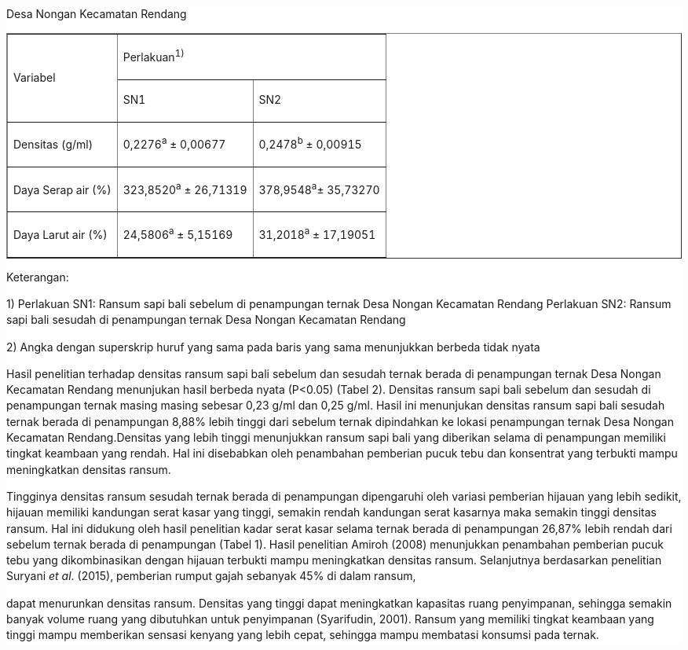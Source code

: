 <p><span class="font7">Desa Nongan Kecamatan Rendang</span></p>
<table border="1">
<tr><td rowspan="2" style="vertical-align:middle;">
<p><span class="font5">Variabel</span></p></td><td colspan="2" style="vertical-align:top;">
<p><span class="font5">Perlakuan<sup>1)</sup></span></p></td></tr>
<tr><td style="vertical-align:middle;">
<p><span class="font5">SN1</span></p></td><td style="vertical-align:middle;">
<p><span class="font5">SN2</span></p></td></tr>
<tr><td style="vertical-align:bottom;">
<p><span class="font5">Densitas (g/ml)</span></p></td><td style="vertical-align:bottom;">
<p><span class="font5">0,2276<sup>a</sup> ± 0,00677</span></p></td><td style="vertical-align:bottom;">
<p><span class="font5">0,2478<sup>b</sup> ± 0,00915</span></p></td></tr>
<tr><td style="vertical-align:bottom;">
<p><span class="font5">Daya Serap air (%)</span></p></td><td style="vertical-align:bottom;">
<p><span class="font5">323,8520<sup>a</sup> ± 26,71319</span></p></td><td style="vertical-align:bottom;">
<p><span class="font5">378,9548<sup>a</sup>± 35,73270</span></p></td></tr>
<tr><td style="vertical-align:bottom;">
<p><span class="font5">Daya Larut air (%)</span></p></td><td style="vertical-align:bottom;">
<p><span class="font5">24,5806<sup>a</sup> ± 5,15169</span></p></td><td style="vertical-align:bottom;">
<p><span class="font5">31,2018<sup>a</sup> ± 17,19051</span></p></td></tr>
</table>
<p><span class="font5">Keterangan:</span></p>
<p><span class="font5">1) Perlakuan SN1: Ransum sapi bali sebelum di penampungan ternak Desa Nongan Kecamatan Rendang Perlakuan SN2: Ransum sapi bali sesudah di penampungan ternak Desa Nongan Kecamatan Rendang</span></p>
<p><span class="font5">2) Angka dengan superskrip huruf yang sama pada baris yang sama menunjukkan berbeda tidak nyata</span></p>
<p><span class="font7">Hasil penelitian terhadap densitas ransum sapi bali sebelum dan sesudah ternak berada di penampungan ternak Desa Nongan Kecamatan Rendang menunjukan hasil berbeda nyata (P&lt;0.05) (Tabel 2). Densitas ransum sapi bali sebelum dan sesudah di penampungan ternak masing masing sebesar 0,23 g/ml dan 0,25 g/ml. Hasil ini menunjukan densitas ransum sapi bali sesudah ternak berada di penampungan 8,88% lebih tinggi dari sebelum ternak dipindahkan ke lokasi penampungan ternak Desa Nongan Kecamatan Rendang.Densitas yang lebih tinggi menunjukkan ransum sapi bali yang diberikan selama di penampungan memiliki tingkat keambaan yang rendah. Hal ini disebabkan oleh penambahan pemberian pucuk tebu dan konsentrat yang terbukti mampu meningkatkan densitas ransum.</span></p>
<p><span class="font7">Tingginya densitas ransum sesudah ternak berada di penampungan dipengaruhi oleh variasi pemberian hijauan yang lebih sedikit, hijauan memiliki kandungan serat kasar yang tinggi, semakin rendah kandungan serat kasarnya maka semakin tinggi densitas ransum. Hal ini didukung oleh hasil penelitian kadar serat kasar selama ternak berada di penampungan 26,87% lebih rendah dari sebelum ternak berada di penampungan (Tabel 1). Hasil penelitian Amiroh (2008) menunjukkan penambahan pemberian pucuk tebu yang dikombinasikan dengan hijauan terbukti mampu meningkatkan densitas ransum. Selanjutnya berdasarkan penelitian Suryani </span><span class="font7" style="font-style:italic;">et al</span><span class="font7">. (2015), pemberian rumput gajah sebanyak 45% di dalam ransum,</span></p>
<p><span class="font7">dapat menurunkan densitas ransum. Densitas yang tinggi dapat meningkatkan kapasitas ruang penyimpanan, sehingga semakin banyak volume ruang yang dibutuhkan untuk penyimpanan (Syarifudin, 2001). Ransum yang memiliki tingkat keambaan yang tinggi mampu memberikan sensasi kenyang yang lebih cepat, sehingga mampu membatasi konsumsi pada ternak.</span></p>